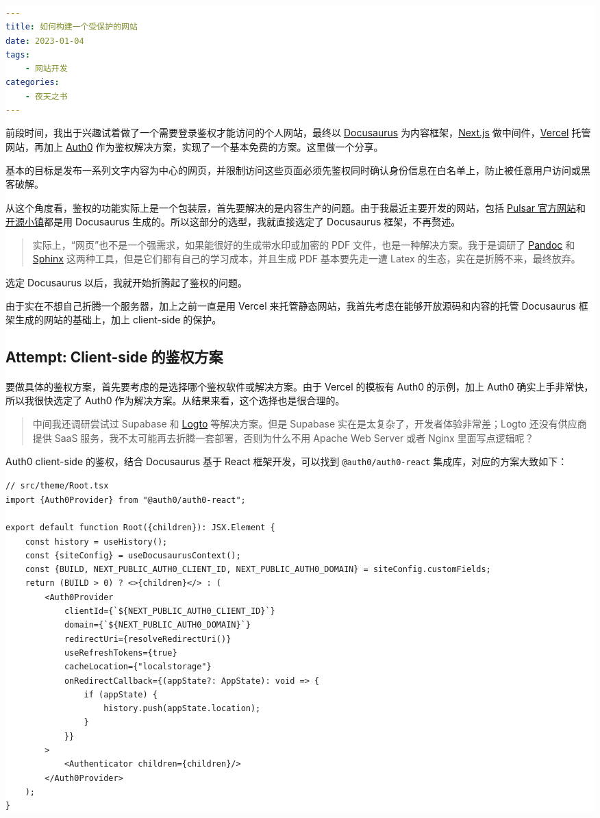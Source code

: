 ```yaml
---
title: 如何构建一个受保护的网站
date: 2023-01-04
tags:
    - 网站开发
categories:
    - 夜天之书
---
```


前段时间，我出于兴趣试着做了一个需要登录鉴权才能访问的个人网站，最终以 [Docusaurus](https://docusaurus.io/) 为内容框架，[Next.js](https://nextjs.org/) 做中间件，[Vercel](https://vercel.com/) 托管网站，再加上 [Auth0](https://auth0.com/) 作为鉴权解决方案，实现了一个基本免费的方案。这里做一个分享。



基本的目标是发布一系列文字内容为中心的网页，并限制访问这些页面必须先鉴权同时确认身份信息在白名单上，防止被任意用户访问或黑客破解。

从这个角度看，鉴权的功能实际上是一个包装层，首先要解决的是内容生产的问题。由于我最近主要开发的网站，包括 [Pulsar 官方网站](https://pulsar.apache.org/)和[开源小镇](https://town.korandoru.io/)都是用 Docusaurus 生成的。所以这部分的选型，我就直接选定了 Docusaurus 框架，不再赘述。

> 实际上，“网页”也不是一个强需求，如果能很好的生成带水印或加密的 PDF 文件，也是一种解决方案。我于是调研了 [Pandoc](https://pandoc.org/) 和 [Sphinx](sphinx-doc.org) 这两种工具，但是它们都有自己的学习成本，并且生成 PDF 基本要先走一遭 Latex 的生态，实在是折腾不来，最终放弃。

选定 Docusaurus 以后，我就开始折腾起了鉴权的问题。

由于实在不想自己折腾一个服务器，加上之前一直是用 Vercel 来托管静态网站，我首先考虑在能够开放源码和内容的托管 Docusaurus 框架生成的网站的基础上，加上 client-side 的保护。

## Attempt: Client-side 的鉴权方案

要做具体的鉴权方案，首先要考虑的是选择哪个鉴权软件或解决方案。由于 Vercel 的模板有 Auth0 的示例，加上 Auth0 确实上手非常快，所以我很快选定了 Auth0 作为解决方案。从结果来看，这个选择也是很合理的。

> 中间我还调研尝试过 Supabase 和 [Logto](https://logto.io/) 等解决方案。但是 Supabase 实在是太复杂了，开发者体验非常差；Logto 还没有供应商提供 SaaS 服务，我不太可能再去折腾一套部署，否则为什么不用 Apache Web Server 或者 Nginx 里面写点逻辑呢？

Auth0 client-side 的鉴权，结合 Docusaurus 基于 React 框架开发，可以找到 `@auth0/auth0-react` 集成库，对应的方案大致如下：

```tsx
// src/theme/Root.tsx
import {Auth0Provider} from "@auth0/auth0-react";

export default function Root({children}): JSX.Element {
    const history = useHistory();
    const {siteConfig} = useDocusaurusContext();
    const {BUILD, NEXT_PUBLIC_AUTH0_CLIENT_ID, NEXT_PUBLIC_AUTH0_DOMAIN} = siteConfig.customFields;
    return (BUILD > 0) ? <>{children}</> : (
        <Auth0Provider
            clientId={`${NEXT_PUBLIC_AUTH0_CLIENT_ID}`}
            domain={`${NEXT_PUBLIC_AUTH0_DOMAIN}`}
            redirectUri={resolveRedirectUri()}
            useRefreshTokens={true}
            cacheLocation={"localstorage"}
            onRedirectCallback={(appState?: AppState): void => {
                if (appState) {
                    history.push(appState.location);
                }
            }}
        >
            <Authenticator children={children}/>
        </Auth0Provider>
    );
}
```
